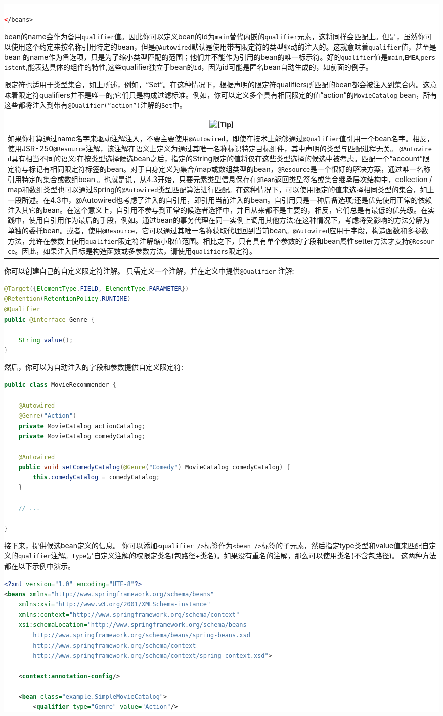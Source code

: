 ```xml

</beans>
```


bean的name会作为备用`qualifier`值。因此你可以定义bean的id为`main`替代内嵌的`qualifier`元素，这将同样会匹配上。但是，虽然你可以使用这个约定来按名称引用特定的bean，但是`@Autowired`默认是使用带有限定符的类型驱动的注入的。这就意味着`qualifier`值，甚至是bean 的name作为备选项，只是为了缩小类型匹配的范围；他们并不能作为引用的bean的唯一标示符。好的`qualifier`值是`main`,`EMEA`,`persistent`,能表达具体的组件的特性,这些qualifier独立于bean的`id`，因为id可能是匿名bean自动生成的，如前面的例子。

限定符也适用于类型集合，如上所述，例如，“Set”。在这种情况下，根据声明的限定符qualifiers所匹配的bean都会被注入到集合内。这意味着限定符qualifiers并不是唯一的;它们只是构成过滤标准。例如，你可以定义多个具有相同限定的值“action”的`MovieCatalog` bean，所有这些都将注入到带有`@Qualifier(“action”)`注解的`Set`中。

| ![[Tip]](http://docs.spring.io/spring/docs/5.0.0.M4/spring-framework-reference/htmlsingle/images/tip.png.pagespeed.ce.w22Wv-tZ37.png) |
| ---------------------------------------- |
| 如果你打算通过name名字来驱动注解注入，不要主要使用`@Autowired`，即使在技术上能够通过`@Qualifier`值引用一个bean名字。相反，使用JSR-250`@Resource`注解，该注解在语义上定义为通过其唯一名称标识特定目标组件，其中声明的类型与匹配进程无关。 `@Autowired`具有相当不同的语义:在按类型选择候选bean之后，指定的String限定的值将仅在这些类型选择的候选中被考虑。匹配一个“account”限定符与标记有相同限定符标签的bean。对于自身定义为集合/map或数组类型的bean，`@Resource`是一个很好的解决方案，通过唯一名称引用特定的集合或数组bean 。也就是说，从4.3开始，只要元素类型信息保存在`@Bean`返回类型签名或集合继承层次结构中，collection / map和数组类型也可以通过Spring的`@Autowired`类型匹配算法进行匹配。在这种情况下，可以使用限定的值来选择相同类型的集合，如上一段所述。在4.3中，@Autowired也考虑了注入的自引用，即引用当前注入的bean。自引用只是一种后备选项;还是优先使用正常的依赖注入其它的bean。在这个意义上，自引用不参与到正常的候选者选择中，并且从来都不是主要的，相反，它们总是有最低的优先级。在实践中，使用自引用作为最后的手段，例如。通过bean的事务代理在同一实例上调用其他方法:在这种情况下，考虑将受影响的方法分解为单独的委托bean。或者，使用`@Resource`，它可以通过其唯一名称获取代理回到当前bean。`@Autowired`应用于字段，构造函数和多参数方法，允许在参数上使用`qualifier`限定符注解缩小取值范围。相比之下，只有具有单个参数的字段和bean属性setter方法才支持`@Resource`。因此，如果注入目标是构造函数或多参数方法，请使用`qualifiers`限定符。|


你可以创建自己的自定义限定符注解。 只需定义一个注解，并在定义中提供`@Qualifier` 注解:

```java
@Target({ElementType.FIELD, ElementType.PARAMETER})
@Retention(RetentionPolicy.RUNTIME)
@Qualifier
public @interface Genre {

	String value();
}
```


然后，你可以为自动注入的字段和参数提供自定义限定符:

```java
public class MovieRecommender {

	@Autowired
	@Genre("Action")
	private MovieCatalog actionCatalog;
	private MovieCatalog comedyCatalog;

	@Autowired
	public void setComedyCatalog(@Genre("Comedy") MovieCatalog comedyCatalog) {
		this.comedyCatalog = comedyCatalog;
	}

	// ...

}
```


接下来，提供候选bean定义的信息。 你可以添加`<qualifier />`标签作为`<bean />`标签的子元素，然后指定type类型和value值来匹配自定义的`qualifier`注解。`type`是自定义注解的权限定类名(包路径+类名)。如果没有重名的注解，那么可以使用类名(不含包路径)。 这两种方法都在以下示例中演示。

```xml
<?xml version="1.0" encoding="UTF-8"?>
<beans xmlns="http://www.springframework.org/schema/beans"
	xmlns:xsi="http://www.w3.org/2001/XMLSchema-instance"
	xmlns:context="http://www.springframework.org/schema/context"
	xsi:schemaLocation="http://www.springframework.org/schema/beans
		http://www.springframework.org/schema/beans/spring-beans.xsd
		http://www.springframework.org/schema/context
		http://www.springframework.org/schema/context/spring-context.xsd">

	<context:annotation-config/>

	<bean class="example.SimpleMovieCatalog">
		<qualifier type="Genre" value="Action"/>
```